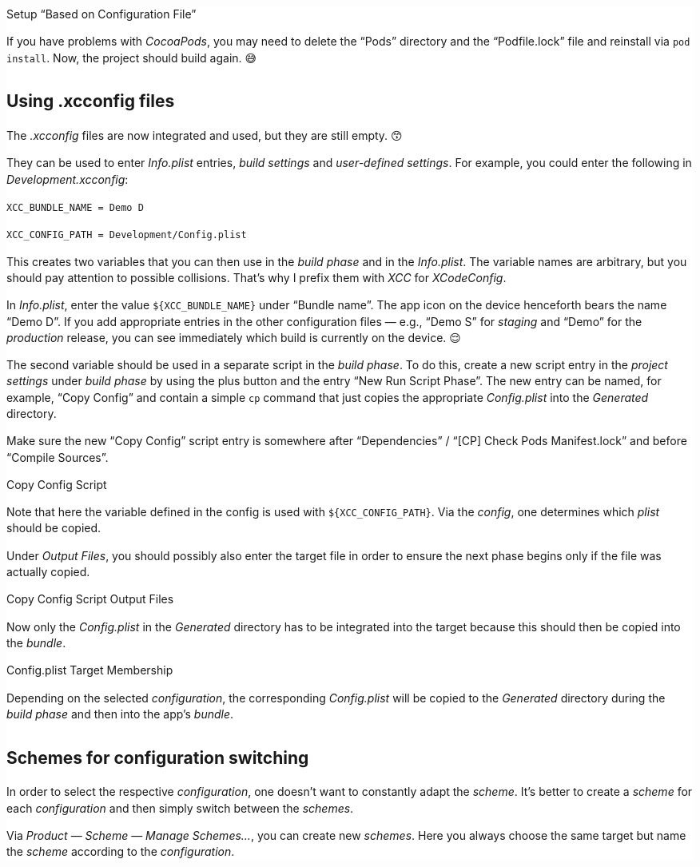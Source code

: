 Setup “Based on Configuration File”

If you have problems with _CocoaPods_, you may need to delete the “Pods” directory and the “Podfile.lock” file and reinstall via `pod install`. Now, the project should build again. 😅

## Using .xcconfig files

The _.xcconfig_ files are now integrated and used, but they are still empty. 😙

They can be used to enter _Info.plist_ entries, _build settings_ and _user-defined settings_. For example, you could enter the following in _Development.xcconfig_:

`XCC_BUNDLE_NAME = Demo D`

`XCC_CONFIG_PATH = Development/Config.plist`

This creates two variables that you can then use in the _build phase_ and in the _Info.plist_. The variable names are arbitrary, but you should pay attention to possible collisions. That’s why I prefix them with _XCC_ for _XCodeConfig_.

In _Info.plist_, enter the value `${XCC_BUNDLE_NAME}` under “Bundle name”. The app icon on the device henceforth bears the name “Demo D”. If you add appropriate entries in the other configuration files — e.g., “Demo S” for _staging_ and “Demo” for the _production_ release, you can see immediately which build is currently on the device. 😌

The second variable should be used in a separate script in the _build phase_. To do this, create a new script entry in the _project settings_ under _build phase_ by using the plus button and the entry “New Run Script Phase”. The new entry can be named, for example, “Copy Config” and contain a simple `cp` command that just copies the appropriate _Config.plist_ into the _Generated_ directory.

Make sure the new “Copy Config” script entry is somewhere after “Dependencies” / “[CP] Check Pods Manifest.lock” and before “Compile Sources”.

Copy Config Script

Note that here the variable defined in the config is used with `${XCC_CONFIG_PATH}`. Via the _config_, one determines which _plist_ should be copied.

Under _Output Files_, you should possibly also enter the target file in order to ensure the next phase begins only if the file was actually copied.

Copy Config Script Output Files

Now only the _Config.plist_ in the _Generated_ directory has to be integrated into the target because this should then be copied into the _bundle_.

Config.plist Target Membership

Depending on the selected _configuration_, the corresponding _Config.plist_ will be copied to the _Generated_ directory during the _build phase_ and then into the app’s _bundle_.

## Schemes for configuration switching

In order to select the respective _configuration_, one doesn’t want to constantly adapt the _scheme_. It’s better to create a _scheme_ for each _configuration_ and then simply switch between the _schemes_.

Via _Product_ — _Scheme_ — _Manage Schemes…_, you can create new _schemes_. Here you always choose the same target but name the _scheme_ according to the _configuration_.
